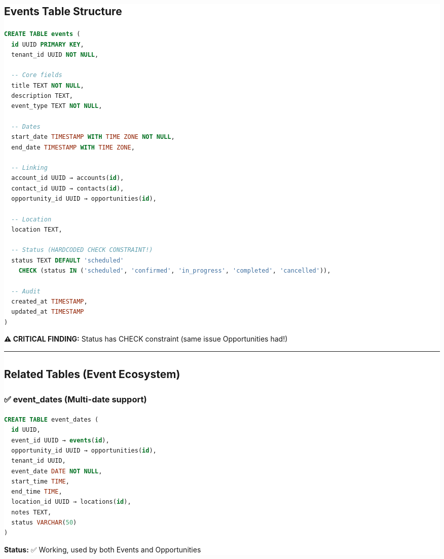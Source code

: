 ## Events Table Structure

```sql
CREATE TABLE events (
  id UUID PRIMARY KEY,
  tenant_id UUID NOT NULL,
  
  -- Core fields
  title TEXT NOT NULL,
  description TEXT,
  event_type TEXT NOT NULL,
  
  -- Dates
  start_date TIMESTAMP WITH TIME ZONE NOT NULL,
  end_date TIMESTAMP WITH TIME ZONE,
  
  -- Linking
  account_id UUID → accounts(id),
  contact_id UUID → contacts(id),
  opportunity_id UUID → opportunities(id),
  
  -- Location
  location TEXT,
  
  -- Status (HARDCODED CHECK CONSTRAINT!)
  status TEXT DEFAULT 'scheduled'
    CHECK (status IN ('scheduled', 'confirmed', 'in_progress', 'completed', 'cancelled')),
  
  -- Audit
  created_at TIMESTAMP,
  updated_at TIMESTAMP
)
```

**⚠️ CRITICAL FINDING:** Status has CHECK constraint (same issue Opportunities had!)

---

## Related Tables (Event Ecosystem)

### ✅ **event_dates** (Multi-date support)
```sql
CREATE TABLE event_dates (
  id UUID,
  event_id UUID → events(id),
  opportunity_id UUID → opportunities(id),
  tenant_id UUID,
  event_date DATE NOT NULL,
  start_time TIME,
  end_time TIME,
  location_id UUID → locations(id),
  notes TEXT,
  status VARCHAR(50)
)
```
**Status:** ✅ Working, used by both Events and Opportunities
